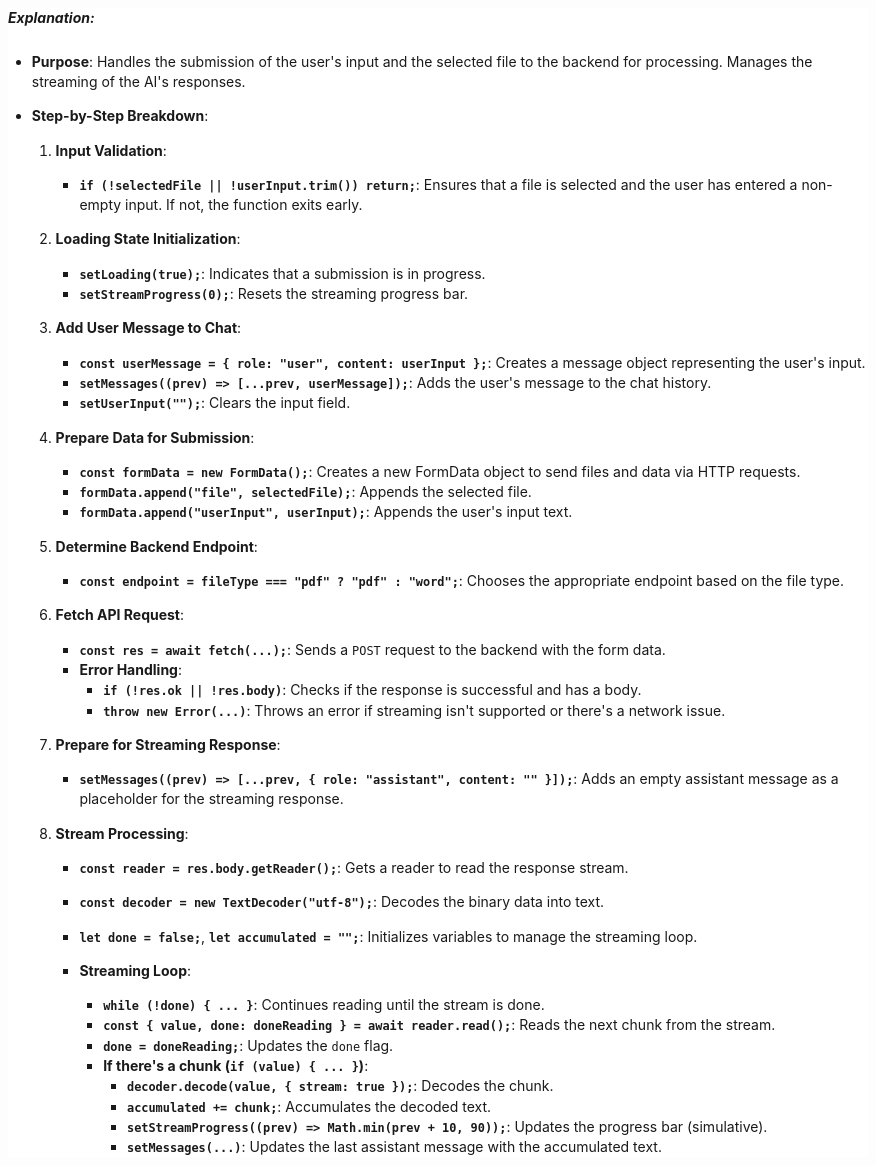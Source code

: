 ##### Explanation:

- **Purpose**: Handles the submission of the user's input and the selected file to the backend for processing. Manages the streaming of the AI's responses.

- **Step-by-Step Breakdown**:

  1. **Input Validation**:
     - **`if (!selectedFile || !userInput.trim()) return;`**: Ensures that a file is selected and the user has entered a non-empty input. If not, the function exits early.

  2. **Loading State Initialization**:
     - **`setLoading(true);`**: Indicates that a submission is in progress.
     - **`setStreamProgress(0);`**: Resets the streaming progress bar.

  3. **Add User Message to Chat**:
     - **`const userMessage = { role: "user", content: userInput };`**: Creates a message object representing the user's input.
     - **`setMessages((prev) => [...prev, userMessage]);`**: Adds the user's message to the chat history.
     - **`setUserInput("");`**: Clears the input field.

  4. **Prepare Data for Submission**:
     - **`const formData = new FormData();`**: Creates a new FormData object to send files and data via HTTP requests.
     - **`formData.append("file", selectedFile);`**: Appends the selected file.
     - **`formData.append("userInput", userInput);`**: Appends the user's input text.

  5. **Determine Backend Endpoint**:
     - **`const endpoint = fileType === "pdf" ? "pdf" : "word";`**: Chooses the appropriate endpoint based on the file type.

  6. **Fetch API Request**:
     - **`const res = await fetch(...);`**: Sends a `POST` request to the backend with the form data.
     - **Error Handling**:
       - **`if (!res.ok || !res.body)`**: Checks if the response is successful and has a body.
       - **`throw new Error(...)`**: Throws an error if streaming isn't supported or there's a network issue.

  7. **Prepare for Streaming Response**:
     - **`setMessages((prev) => [...prev, { role: "assistant", content: "" }]);`**: Adds an empty assistant message as a placeholder for the streaming response.

  8. **Stream Processing**:
     - **`const reader = res.body.getReader();`**: Gets a reader to read the response stream.
     - **`const decoder = new TextDecoder("utf-8");`**: Decodes the binary data into text.
     - **`let done = false;`**, **`let accumulated = "";`**: Initializes variables to manage the streaming loop.

     - **Streaming Loop**:
       - **`while (!done) { ... }`**: Continues reading until the stream is done.
       - **`const { value, done: doneReading } = await reader.read();`**: Reads the next chunk from the stream.
       - **`done = doneReading;`**: Updates the `done` flag.
       - **If there's a chunk (`if (value) { ... }`)**:
         - **`decoder.decode(value, { stream: true });`**: Decodes the chunk.
         - **`accumulated += chunk;`**: Accumulates the decoded text.
         - **`setStreamProgress((prev) => Math.min(prev + 10, 90));`**: Updates the progress bar (simulative).
         - **`setMessages(...)`**: Updates the last assistant message with the accumulated text.
